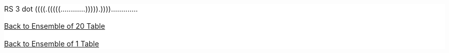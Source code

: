 
<tr>
<td markdown="span">RS 3 dot </td>
<td markdown="span"> ((((.(((((............))))).)))).............
</td>
</tr>

</tbody>
</table>


</div>


[Back to Ensemble of 20 Table](../../display_436)

[Back to Ensemble of 1 Table](../../display_1533)

